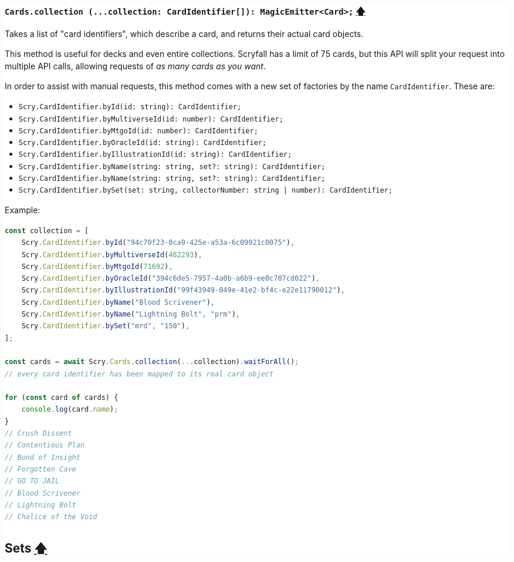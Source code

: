 ### `Cards.collection (...collection: CardIdentifier[]): MagicEmitter<Card>;` [🡅](#table-of-contents)

Takes a list of "card identifiers", which describe a card, and returns their actual card objects.

This method is useful for decks and even entire collections. Scryfall has a limit of 75 cards, but this API will split your request into multiple API calls, allowing requests of *as many cards as you want*.

In order to assist with manual requests, this method comes with a new set of factories by the name `CardIdentifier`. These are:
- `Scry.CardIdentifier.byId(id: string): CardIdentifier;`
- `Scry.CardIdentifier.byMultiverseId(id: number): CardIdentifier;`
- `Scry.CardIdentifier.byMtgoId(id: number): CardIdentifier;`
- `Scry.CardIdentifier.byOracleId(id: string): CardIdentifier;`
- `Scry.CardIdentifier.byIllustrationId(id: string): CardIdentifier;`
- `Scry.CardIdentifier.byName(string: string, set?: string): CardIdentifier;`
- `Scry.CardIdentifier.byName(string: string, set?: string): CardIdentifier;`
- `Scry.CardIdentifier.bySet(set: string, collectorNumber: string | number): CardIdentifier;`

Example:
```ts
const collection = [
    Scry.CardIdentifier.byId("94c70f23-0ca9-425e-a53a-6c09921c0075"),
    Scry.CardIdentifier.byMultiverseId(462293),
    Scry.CardIdentifier.byMtgoId(71692),
    Scry.CardIdentifier.byOracleId("394c6de5-7957-4a0b-a6b9-ee0c707cd022"),
    Scry.CardIdentifier.byIllustrationId("99f43949-049e-41e2-bf4c-e22e11790012"),
    Scry.CardIdentifier.byName("Blood Scrivener"),
    Scry.CardIdentifier.byName("Lightning Bolt", "prm"),
    Scry.CardIdentifier.bySet("mrd", "150"),
];

const cards = await Scry.Cards.collection(...collection).waitForAll();
// every card identifier has been mapped to its real card object

for (const card of cards) {
    console.log(card.name);
}
// Crush Dissent
// Contentious Plan
// Bond of Insight
// Forgotten Cave
// GO TO JAIL
// Blood Scrivener
// Lightning Bolt
// Chalice of the Void
```



## Sets [🡅](#table-of-contents)
